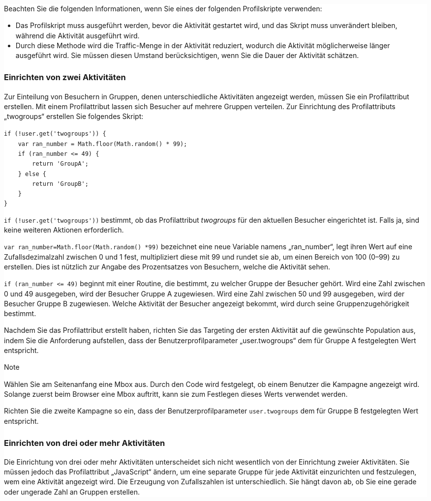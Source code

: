 Beachten Sie die folgenden Informationen, wenn Sie eines der folgenden Profilskripte verwenden:

* Das Profilskript muss ausgeführt werden, bevor die Aktivität gestartet wird, und das Skript muss unverändert bleiben, während die Aktivität ausgeführt wird.
* Durch diese Methode wird die Traffic-Menge in der Aktivität reduziert, wodurch die Aktivität möglicherweise länger ausgeführt wird. Sie müssen diesen Umstand berücksichtigen, wenn Sie die Dauer der Aktivität schätzen.

### Einrichten von zwei Aktivitäten

Zur Einteilung von Besuchern in Gruppen, denen unterschiedliche Aktivitäten angezeigt werden, müssen Sie ein Profilattribut erstellen. Mit einem Profilattribut lassen sich Besucher auf mehrere Gruppen verteilen. Zur Einrichtung des Profilattributs „twogroups“ erstellen Sie folgendes Skript:

```
if (!user.get('twogroups')) { 
    var ran_number = Math.floor(Math.random() * 99); 
    if (ran_number <= 49) { 
        return 'GroupA'; 
    } else { 
        return 'GroupB'; 
    } 
}
```

`if (!user.get('twogroups'))` bestimmt, ob das Profilattribut *twogroups* für den aktuellen Besucher eingerichtet ist. Falls ja, sind keine weiteren Aktionen erforderlich.

`var ran_number=Math.floor(Math.random() *99)` bezeichnet eine neue Variable namens „ran_number“, legt ihren Wert auf eine Zufallsdezimalzahl zwischen 0 und 1 fest, multipliziert diese mit 99 und rundet sie ab, um einen Bereich von 100 (0–99) zu erstellen. Dies ist nützlich zur Angabe des Prozentsatzes von Besuchern, welche die Aktivität sehen.

`if (ran_number <= 49)` beginnt mit einer Routine, die bestimmt, zu welcher Gruppe der Besucher gehört. Wird eine Zahl zwischen 0 und 49 ausgegeben, wird der Besucher Gruppe A zugewiesen. Wird eine Zahl zwischen 50 und 99 ausgegeben, wird der Besucher Gruppe B zugewiesen. Welche Aktivität der Besucher angezeigt bekommt, wird durch seine Gruppenzugehörigkeit bestimmt.

Nachdem Sie das Profilattribut erstellt haben, richten Sie das Targeting der ersten Aktivität auf die gewünschte Population aus, indem Sie die Anforderung aufstellen, dass der Benutzerprofilparameter „user.twogroups“ dem für Gruppe A festgelegten Wert entspricht.

>[!NOTE]
>
>Wählen Sie am Seitenanfang eine Mbox aus. Durch den Code wird festgelegt, ob einem Benutzer die Kampagne angezeigt wird. Solange zuerst beim Browser eine Mbox auftritt, kann sie zum Festlegen dieses Werts verwendet werden.

Richten Sie die zweite Kampagne so ein, dass der Benutzerprofilparameter `user.twogroups` dem für Gruppe B festgelegten Wert entspricht.

### Einrichten von drei oder mehr Aktivitäten

Die Einrichtung von drei oder mehr Aktivitäten unterscheidet sich nicht wesentlich von der Einrichtung zweier Aktivitäten. Sie müssen jedoch das Profilattribut „JavaScript“ ändern, um eine separate Gruppe für jede Aktivität einzurichten und festzulegen, wem eine Aktivität angezeigt wird. Die Erzeugung von Zufallszahlen ist unterschiedlich. Sie hängt davon ab, ob Sie eine gerade oder ungerade Zahl an Gruppen erstellen.
